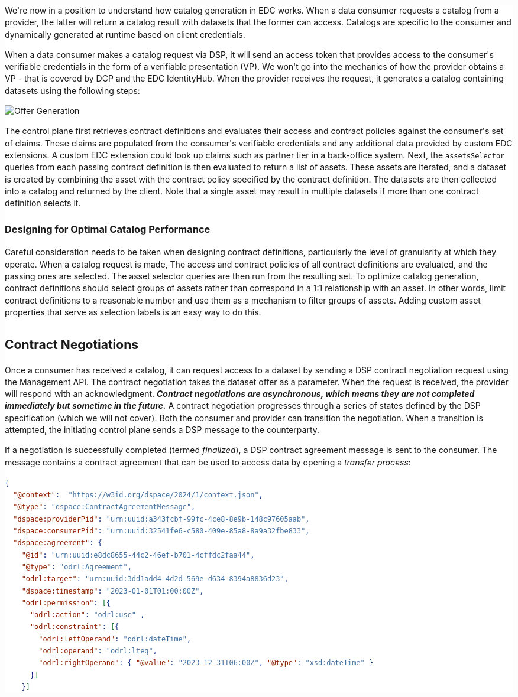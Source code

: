 We're now in a position to understand how catalog generation in EDC works. When a data consumer requests a catalog from a provider, the latter will return a catalog result with datasets that the former can access. Catalogs are specific to the consumer and dynamically generated at runtime based on client credentials.

When a data consumer makes a catalog request via DSP, it will send an access token that provides access to the consumer's verifiable credentials in the form of a verifiable presentation (VP). We won't go into the mechanics of how the provider obtains a VP - that is covered by DCP and the EDC IdentityHub. When the provider receives the request, it generates a catalog containing datasets using the following steps:

![Offer Generation](offer-generation.svg)

The control plane first retrieves contract definitions and evaluates their access and contract policies against the consumer's set of claims. These claims are populated from the consumer's verifiable credentials and any additional data provided by custom EDC extensions. A custom EDC extension could look up claims such as partner tier in a back-office system. Next, the `assetsSelector` queries from each passing contract definition is then evaluated to return a list of assets. These assets are iterated, and a dataset is created by combining the asset with the contract policy specified by the contract definition. The datasets are then collected into a catalog and returned by the client. Note that a single asset may result in multiple datasets if more than one contract definition selects it.

### Designing for Optimal Catalog Performance

Careful consideration needs to be taken when designing contract definitions, particularly the level of granularity at which they operate. When a catalog request is made, The access and contract policies of all contract definitions are evaluated, and the passing ones are selected. The asset selector queries are then run from the resulting set. To optimize catalog generation, contract definitions should select groups of assets rather than correspond in a 1:1 relationship with an asset. In other words, limit contract definitions to a reasonable number and use them as a mechanism to filter groups of assets. Adding custom asset properties that serve as selection labels is an easy way to do this.

## Contract Negotiations

Once a consumer has received a catalog, it can request access to a dataset by sending a DSP contract negotiation request using the Management API. The contract negotiation takes the dataset offer as a parameter. When the request is received, the provider will respond with an acknowledgment. ***Contract negotiations are asynchronous, which means they are not completed immediately but sometime in the future.***  A contract negotiation progresses through a series of states defined by the DSP specification (which we will not cover). Both the consumer and provider can transition the negotiation. When a transition is attempted, the initiating control plane sends a DSP message to the counterparty.

If a negotiation is successfully completed (termed *finalized*), a DSP contract agreement message is sent to the consumer. The message contains a contract agreement that can be used to access data by opening a *transfer process*:

```json
{
  "@context":  "https://w3id.org/dspace/2024/1/context.json",
  "@type": "dspace:ContractAgreementMessage",
  "dspace:providerPid": "urn:uuid:a343fcbf-99fc-4ce8-8e9b-148c97605aab",
  "dspace:consumerPid": "urn:uuid:32541fe6-c580-409e-85a8-8a9a32fbe833",
  "dspace:agreement": {
    "@id": "urn:uuid:e8dc8655-44c2-46ef-b701-4cffdc2faa44",
    "@type": "odrl:Agreement",
    "odrl:target": "urn:uuid:3dd1add4-4d2d-569e-d634-8394a8836d23",
    "dspace:timestamp": "2023-01-01T01:00:00Z",
    "odrl:permission": [{
      "odrl:action": "odrl:use" ,
      "odrl:constraint": [{
        "odrl:leftOperand": "odrl:dateTime",
        "odrl:operand": "odrl:lteq",
        "odrl:rightOperand": { "@value": "2023-12-31T06:00Z", "@type": "xsd:dateTime" }
      }]
    }]
```